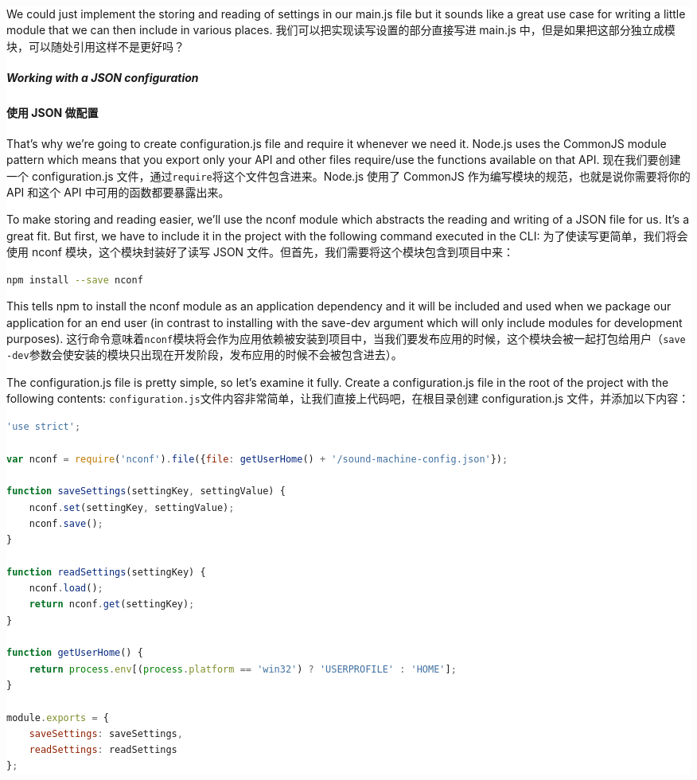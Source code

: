 We could just implement the storing and reading of settings in our main.js file but it sounds like a great use case for writing a little module that we can then include in various places.
我们可以把实现读写设置的部分直接写进 main.js 中，但是如果把这部分独立成模块，可以随处引用这样不是更好吗？

##### Working with a JSON configuration
#### 使用 JSON 做配置

That’s why we’re going to create configuration.js file and require it whenever we need it. Node.js uses the CommonJS module pattern which means that you export only your API and other files require/use the functions available on that API.
现在我们要创建一个 configuration.js 文件，通过``` require ```将这个文件包含进来。Node.js 使用了 CommonJS 作为编写模块的规范，也就是说你需要将你的 API 和这个 API 中可用的函数都要暴露出来。

To make storing and reading easier, we’ll use the nconf module which abstracts the reading and writing of a JSON file for us. It’s a great fit. But first, we have to include it in the project with the following command executed in the CLI:
为了使读写更简单，我们将会使用 nconf 模块，这个模块封装好了读写 JSON 文件。但首先，我们需要将这个模块包含到项目中来：

```bash
npm install --save nconf
```

This tells npm to install the nconf module as an application dependency and it will be included and used when we package our application for an end user (in contrast to installing with the save-dev argument which will only include modules for development purposes).
这行命令意味着``` nconf ```模块将会作为应用依赖被安装到项目中，当我们要发布应用的时候，这个模块会被一起打包给用户（``` save-dev ```参数会使安装的模块只出现在开发阶段，发布应用的时候不会被包含进去）。

The configuration.js file is pretty simple, so let’s examine it fully. Create a configuration.js file in the root of the project with the following contents:
``` configuration.js ```文件内容非常简单，让我们直接上代码吧，在根目录创建 configuration.js 文件，并添加以下内容：

```javascript
'use strict';

var nconf = require('nconf').file({file: getUserHome() + '/sound-machine-config.json'});

function saveSettings(settingKey, settingValue) {
    nconf.set(settingKey, settingValue);
    nconf.save();
}

function readSettings(settingKey) {
    nconf.load();
    return nconf.get(settingKey);
}

function getUserHome() {
    return process.env[(process.platform == 'win32') ? 'USERPROFILE' : 'HOME'];
}

module.exports = {
    saveSettings: saveSettings,
    readSettings: readSettings
};
```
